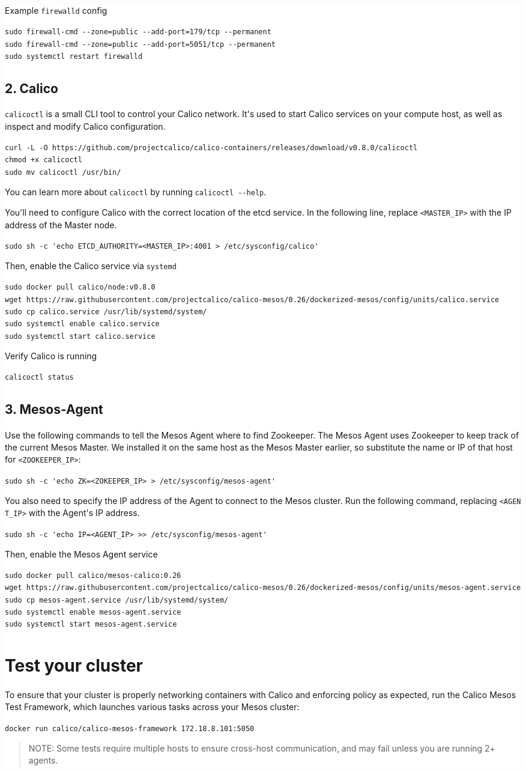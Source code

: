 Example `firewalld` config

    sudo firewall-cmd --zone=public --add-port=179/tcp --permanent
    sudo firewall-cmd --zone=public --add-port=5051/tcp --permanent
    sudo systemctl restart firewalld
    
## 2. Calico
`calicoctl` is a small CLI tool to control your Calico network.  It's used to start Calico services on your compute host, as well as inspect and modify Calico configuration.

    curl -L -O https://github.com/projectcalico/calico-containers/releases/download/v0.8.0/calicoctl
    chmod +x calicoctl
    sudo mv calicoctl /usr/bin/

You can learn more about `calicoctl` by running `calicoctl --help`.

You'll need to configure Calico with the correct location of the etcd service.  In the following line, replace `<MASTER_IP>` with the IP address of the Master node.

    sudo sh -c 'echo ETCD_AUTHORITY=<MASTER_IP>:4001 > /etc/sysconfig/calico'

Then, enable the Calico service via `systemd`

    sudo docker pull calico/node:v0.8.0
    wget https://raw.githubusercontent.com/projectcalico/calico-mesos/0.26/dockerized-mesos/config/units/calico.service
    sudo cp calico.service /usr/lib/systemd/system/
    sudo systemctl enable calico.service
    sudo systemctl start calico.service

Verify Calico is running

    calicoctl status

## 3. Mesos-Agent

Use the following commands to tell the Mesos Agent where to find Zookeeper.  The Mesos Agent uses Zookeeper to keep track of the current Mesos Master.  We installed it on the same host as the Mesos Master earlier, so substitute the name or IP of that host for `<ZOOKEEPER_IP>`:

    sudo sh -c 'echo ZK=<ZOKEEPER_IP> > /etc/sysconfig/mesos-agent'

You also need to specify the IP address of the Agent to connect to the Mesos cluster.  Run the following command, replacing `<AGENT_IP>` with the Agent's IP address.

    sudo sh -c 'echo IP=<AGENT_IP> >> /etc/sysconfig/mesos-agent'

Then, enable the Mesos Agent service

    sudo docker pull calico/mesos-calico:0.26
    wget https://raw.githubusercontent.com/projectcalico/calico-mesos/0.26/dockerized-mesos/config/units/mesos-agent.service
    sudo cp mesos-agent.service /usr/lib/systemd/system/
    sudo systemctl enable mesos-agent.service
    sudo systemctl start mesos-agent.service

# Test your cluster
To ensure that your cluster is properly networking containers with Calico and enforcing policy as expected, run the Calico Mesos Test Framework, which launches various tasks across your Mesos cluster:
```
docker run calico/calico-mesos-framework 172.18.8.101:5050
```
> NOTE: Some tests require multiple hosts to ensure cross-host communication, and may fail unless you are running 2+ agents.

